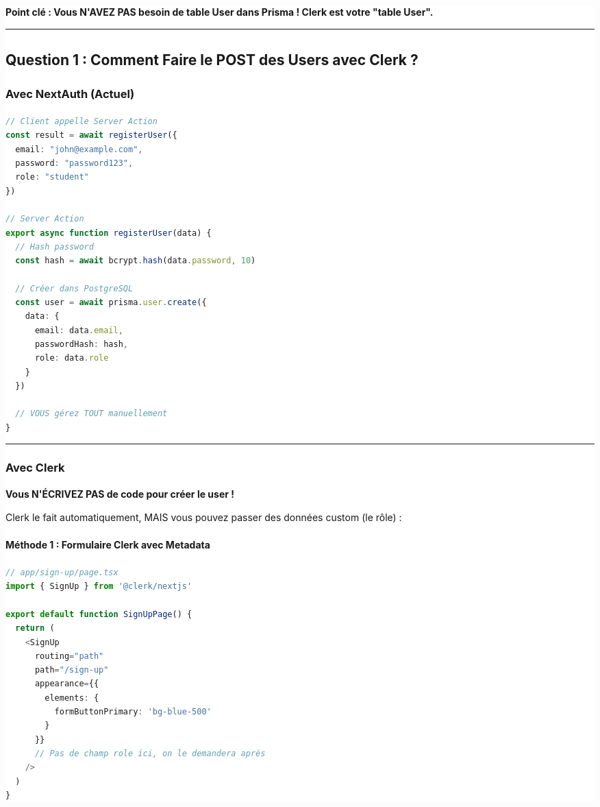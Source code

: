**Point clé : Vous N'AVEZ PAS besoin de table User dans Prisma ! Clerk est votre "table User".**

---

## Question 1 : Comment Faire le POST des Users avec Clerk ?

### Avec NextAuth (Actuel)

```typescript
// Client appelle Server Action
const result = await registerUser({
  email: "john@example.com",
  password: "password123",
  role: "student"
})

// Server Action
export async function registerUser(data) {
  // Hash password
  const hash = await bcrypt.hash(data.password, 10)
  
  // Créer dans PostgreSQL
  const user = await prisma.user.create({
    data: {
      email: data.email,
      passwordHash: hash,
      role: data.role
    }
  })
  
  // VOUS gérez TOUT manuellement
}
```

---

### Avec Clerk

**Vous N'ÉCRIVEZ PAS de code pour créer le user !**

Clerk le fait automatiquement, MAIS vous pouvez passer des données custom (le rôle) :

#### Méthode 1 : Formulaire Clerk avec Metadata

```typescript
// app/sign-up/page.tsx
import { SignUp } from '@clerk/nextjs'

export default function SignUpPage() {
  return (
    <SignUp 
      routing="path"
      path="/sign-up"
      appearance={{
        elements: {
          formButtonPrimary: 'bg-blue-500'
        }
      }}
      // Pas de champ role ici, on le demandera après
    />
  )
}
```
